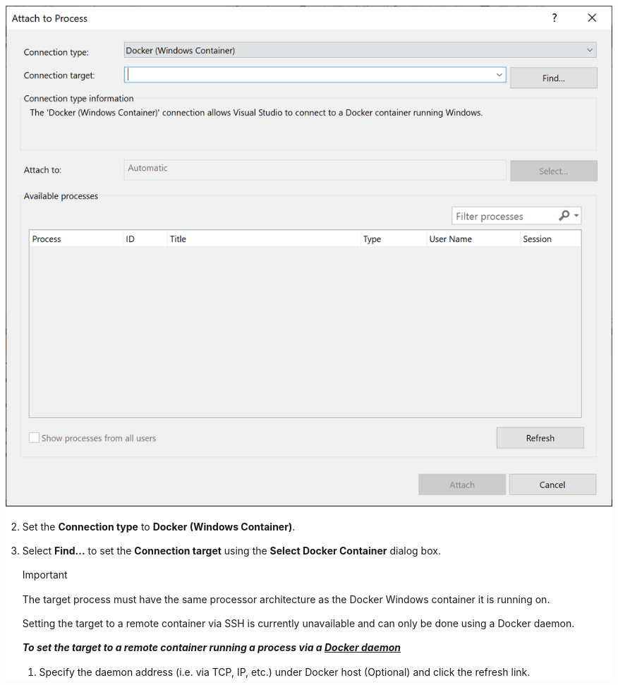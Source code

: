![Attach to Process Menu](../debugger/media/attach-process-menu-docker-windows.png "Attach_To_Process_Menu")

2. Set the **Connection type** to **Docker (Windows Container)**.
3. Select **Find...** to set the **Connection target** using the **Select Docker Container** dialog box.

    > [!IMPORTANT]
    > The target process must have the same processor architecture as the Docker Windows container it is running on.
    
   Setting the target to a remote container via SSH is currently unavailable and can only be done using a Docker daemon.
    
    ***To set the target to a remote container running a process via a [Docker daemon](https://docs.docker.com/engine/reference/commandline/dockerd/)***
    1. Specify the daemon address (i.e. via TCP, IP, etc.) under Docker host (Optional) and click the refresh link. 
